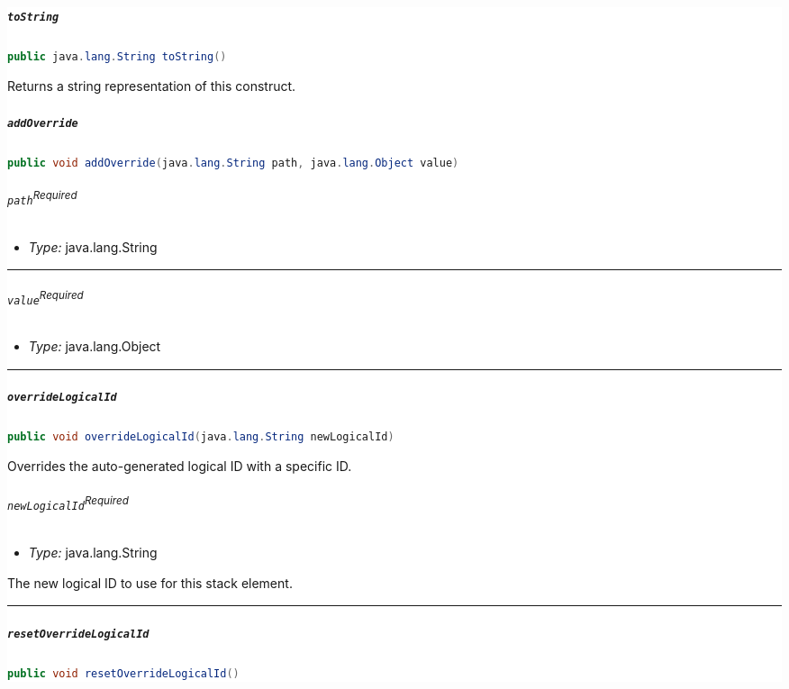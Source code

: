 
##### `toString` <a name="toString" id="@cdktf/provider-hcs.provider.HcsProvider.toString"></a>

```java
public java.lang.String toString()
```

Returns a string representation of this construct.

##### `addOverride` <a name="addOverride" id="@cdktf/provider-hcs.provider.HcsProvider.addOverride"></a>

```java
public void addOverride(java.lang.String path, java.lang.Object value)
```

###### `path`<sup>Required</sup> <a name="path" id="@cdktf/provider-hcs.provider.HcsProvider.addOverride.parameter.path"></a>

- *Type:* java.lang.String

---

###### `value`<sup>Required</sup> <a name="value" id="@cdktf/provider-hcs.provider.HcsProvider.addOverride.parameter.value"></a>

- *Type:* java.lang.Object

---

##### `overrideLogicalId` <a name="overrideLogicalId" id="@cdktf/provider-hcs.provider.HcsProvider.overrideLogicalId"></a>

```java
public void overrideLogicalId(java.lang.String newLogicalId)
```

Overrides the auto-generated logical ID with a specific ID.

###### `newLogicalId`<sup>Required</sup> <a name="newLogicalId" id="@cdktf/provider-hcs.provider.HcsProvider.overrideLogicalId.parameter.newLogicalId"></a>

- *Type:* java.lang.String

The new logical ID to use for this stack element.

---

##### `resetOverrideLogicalId` <a name="resetOverrideLogicalId" id="@cdktf/provider-hcs.provider.HcsProvider.resetOverrideLogicalId"></a>

```java
public void resetOverrideLogicalId()
```
